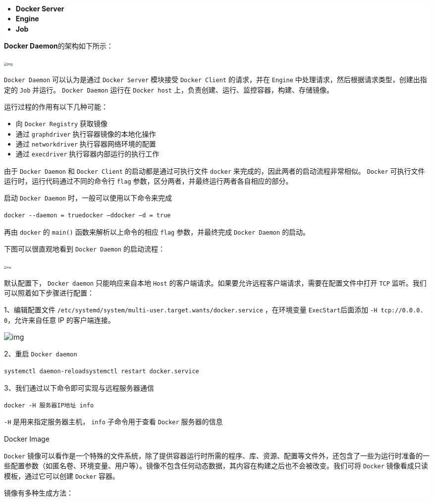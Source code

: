 - **Docker Server**
- **Engine**
- **Job**

**Docker Daemon**的架构如下所示：

<img src="https://img2018.cnblogs.com/blog/1100338/201810/1100338-20181012214101184-1339527466.jpg" alt="img" style="zoom:43%;" />

`Docker Daemon` 可以认为是通过 `Docker Server` 模块接受 `Docker Client` 的请求，并在 `Engine` 中处理请求，然后根据请求类型，创建出指定的 `Job` 并运行。 `Docker Daemon` 运行在 `Docker host` 上，负责创建、运行、监控容器，构建、存储镜像。

运行过程的作用有以下几种可能：

- 向 `Docker Registry` 获取镜像
- 通过 `graphdriver` 执行容器镜像的本地化操作
- 通过 `networkdriver` 执行容器网络环境的配置
- 通过 `execdriver` 执行容器内部运行的执行工作

由于 `Docker Daemon` 和 `Docker Client` 的启动都是通过可执行文件 `docker` 来完成的，因此两者的启动流程非常相似。 `Docker` 可执行文件运行时，运行代码通过不同的命令行 `flag` 参数，区分两者，并最终运行两者各自相应的部分。

启动 `Docker Daemon` 时，一般可以使用以下命令来完成

```
docker --daemon = truedocker –ddocker –d = true
```

再由 `docker` 的 `main()` 函数来解析以上命令的相应 `flag` 参数，并最终完成 `Docker Daemon` 的启动。

下图可以很直观地看到 `Docker Daemon` 的启动流程：

<img src="https://img2018.cnblogs.com/blog/1100338/201810/1100338-20181012214100787-426925315.jpg" alt="img" style="zoom:35%;" />

默认配置下， `Docker daemon` 只能响应来自本地 `Host` 的客户端请求。如果要允许远程客户端请求，需要在配置文件中打开 `TCP` 监听。我们可以照着如下步骤进行配置：

1、编辑配置文件 `/etc/systemd/system/multi-user.target.wants/docker.service` ，在环境变量 `ExecStart`后面添加 `-H tcp://0.0.0.0`，允许来自任意 IP 的客户端连接。

![img](https://img2018.cnblogs.com/blog/1100338/201810/1100338-20181012214100440-905260954.jpg)

2、重启 `Docker daemon`

```
systemctl daemon-reloadsystemctl restart docker.service
```

3、我们通过以下命令即可实现与远程服务器通信

```
docker -H 服务器IP地址 info
```

`-H` 是用来指定服务器主机， `info` 子命令用于查看 `Docker` 服务器的信息

Docker Image

`Docker` 镜像可以看作是一个特殊的文件系统，除了提供容器运行时所需的程序、库、资源、配置等文件外，还包含了一些为运行时准备的一些配置参数（如匿名卷、环境变量、用户等）。镜像不包含任何动态数据，其内容在构建之后也不会被改变。我们可将 `Docker` 镜像看成只读模板，通过它可以创建 `Docker` 容器。

镜像有多种生成方法：
